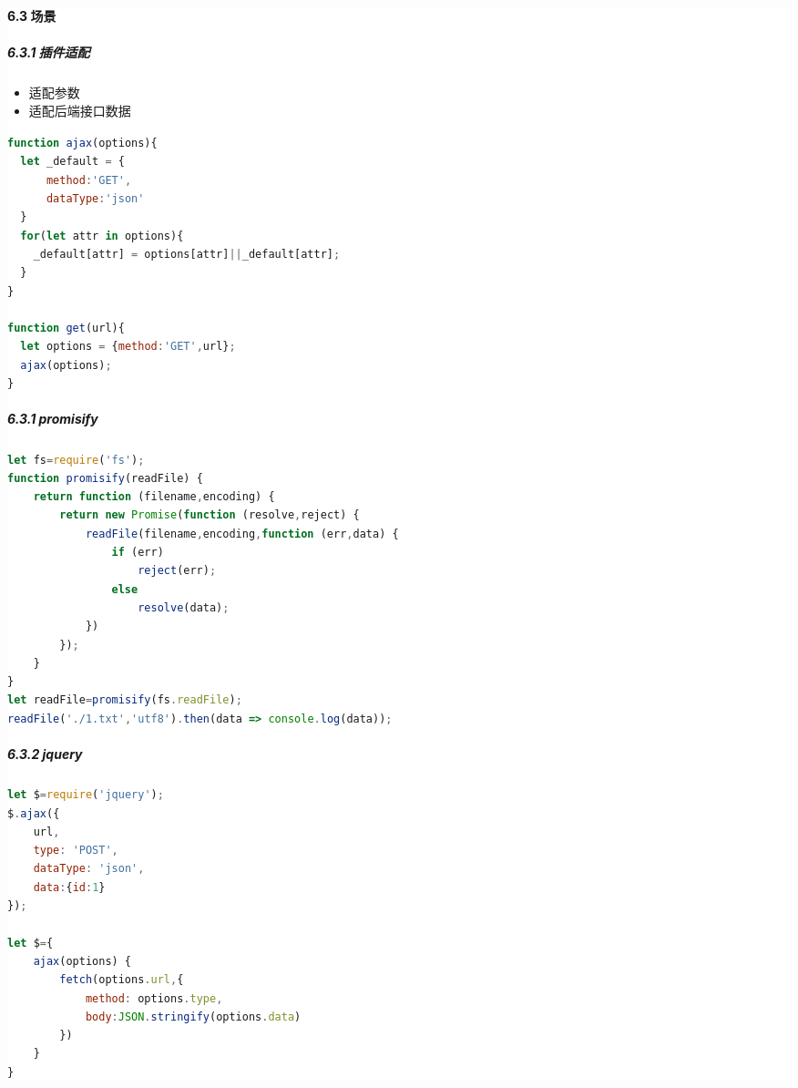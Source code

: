 #### 6.3 场景 

 ##### 6.3.1 插件适配 

* 适配参数
* 适配后端接口数据

```javascript
function ajax(options){
  let _default = {
      method:'GET',
      dataType:'json'
  }
  for(let attr in options){
    _default[attr] = options[attr]||_default[attr];
  }
}

function get(url){
  let options = {method:'GET',url};
  ajax(options);
}
```

 ##### 6.3.1 promisify 

```javascript
let fs=require('fs');
function promisify(readFile) {
    return function (filename,encoding) {
        return new Promise(function (resolve,reject) {
            readFile(filename,encoding,function (err,data) {
                if (err)
                    reject(err);
                else
                    resolve(data);
            })
        });
    }
}
let readFile=promisify(fs.readFile);
readFile('./1.txt','utf8').then(data => console.log(data));
```

 ##### 6.3.2 jquery 

```javascript
let $=require('jquery');
$.ajax({
    url,
    type: 'POST',
    dataType: 'json',
    data:{id:1}
});

let $={
    ajax(options) {
        fetch(options.url,{
            method: options.type,
            body:JSON.stringify(options.data)
        })
    }
}
```
